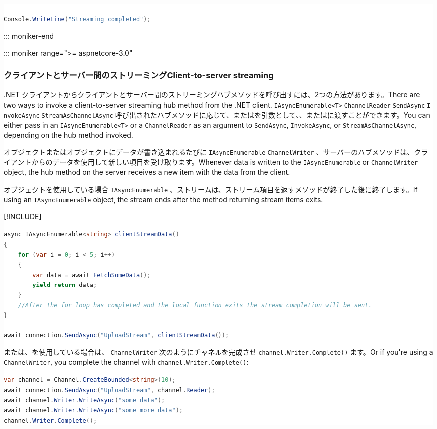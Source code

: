 ```csharp

Console.WriteLine("Streaming completed");
```

::: moniker-end

::: moniker range=">= aspnetcore-3.0"

### <a name="client-to-server-streaming"></a><span data-ttu-id="1124d-151">クライアントとサーバー間のストリーミング</span><span class="sxs-lookup"><span data-stu-id="1124d-151">Client-to-server streaming</span></span>

<span data-ttu-id="1124d-152">.NET クライアントからクライアントとサーバー間のストリーミングハブメソッドを呼び出すには、2つの方法があります。</span><span class="sxs-lookup"><span data-stu-id="1124d-152">There are two ways to invoke a client-to-server streaming hub method from the .NET client.</span></span> <span data-ttu-id="1124d-153">`IAsyncEnumerable<T>` `ChannelReader` `SendAsync` `InvokeAsync` `StreamAsChannelAsync` 呼び出されたハブメソッドに応じて、またはを引数として、、またはに渡すことができます。</span><span class="sxs-lookup"><span data-stu-id="1124d-153">You can either pass in an `IAsyncEnumerable<T>` or a `ChannelReader` as an argument to `SendAsync`, `InvokeAsync`, or `StreamAsChannelAsync`, depending on the hub method invoked.</span></span>

<span data-ttu-id="1124d-154">オブジェクトまたはオブジェクトにデータが書き込まれるたびに `IAsyncEnumerable` `ChannelWriter` 、サーバーのハブメソッドは、クライアントからのデータを使用して新しい項目を受け取ります。</span><span class="sxs-lookup"><span data-stu-id="1124d-154">Whenever data is written to the `IAsyncEnumerable` or `ChannelWriter` object, the hub method on the server receives a new item with the data from the client.</span></span>

<span data-ttu-id="1124d-155">オブジェクトを使用している場合 `IAsyncEnumerable` 、ストリームは、ストリーム項目を返すメソッドが終了した後に終了します。</span><span class="sxs-lookup"><span data-stu-id="1124d-155">If using an `IAsyncEnumerable` object, the stream ends after the method returning stream items exits.</span></span>

[!INCLUDE[](~/includes/csharp-8-required.md)]

```csharp
async IAsyncEnumerable<string> clientStreamData()
{
    for (var i = 0; i < 5; i++)
    {
        var data = await FetchSomeData();
        yield return data;
    }
    //After the for loop has completed and the local function exits the stream completion will be sent.
}

await connection.SendAsync("UploadStream", clientStreamData());
```

<span data-ttu-id="1124d-156">または、を使用している場合は、 `ChannelWriter` 次のようにチャネルを完成させ `channel.Writer.Complete()` ます。</span><span class="sxs-lookup"><span data-stu-id="1124d-156">Or if you're using a `ChannelWriter`, you complete the channel with `channel.Writer.Complete()`:</span></span>

```csharp
var channel = Channel.CreateBounded<string>(10);
await connection.SendAsync("UploadStream", channel.Reader);
await channel.Writer.WriteAsync("some data");
await channel.Writer.WriteAsync("some more data");
channel.Writer.Complete();
```
